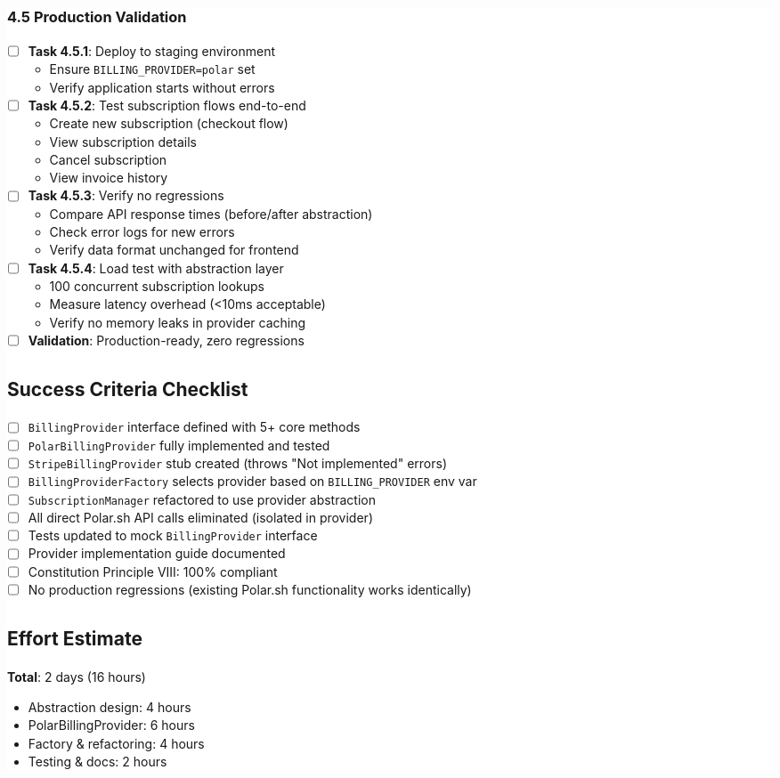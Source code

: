 ### 4.5 Production Validation
- [ ] **Task 4.5.1**: Deploy to staging environment
  - Ensure `BILLING_PROVIDER=polar` set
  - Verify application starts without errors
- [ ] **Task 4.5.2**: Test subscription flows end-to-end
  - Create new subscription (checkout flow)
  - View subscription details
  - Cancel subscription
  - View invoice history
- [ ] **Task 4.5.3**: Verify no regressions
  - Compare API response times (before/after abstraction)
  - Check error logs for new errors
  - Verify data format unchanged for frontend
- [ ] **Task 4.5.4**: Load test with abstraction layer
  - 100 concurrent subscription lookups
  - Measure latency overhead (<10ms acceptable)
  - Verify no memory leaks in provider caching
- [ ] **Validation**: Production-ready, zero regressions

## Success Criteria Checklist

- [ ] `BillingProvider` interface defined with 5+ core methods
- [ ] `PolarBillingProvider` fully implemented and tested
- [ ] `StripeBillingProvider` stub created (throws "Not implemented" errors)
- [ ] `BillingProviderFactory` selects provider based on `BILLING_PROVIDER` env var
- [ ] `SubscriptionManager` refactored to use provider abstraction
- [ ] All direct Polar.sh API calls eliminated (isolated in provider)
- [ ] Tests updated to mock `BillingProvider` interface
- [ ] Provider implementation guide documented
- [ ] Constitution Principle VIII: 100% compliant
- [ ] No production regressions (existing Polar.sh functionality works identically)

## Effort Estimate

**Total**: 2 days (16 hours)

- Abstraction design: 4 hours
- PolarBillingProvider: 6 hours
- Factory & refactoring: 4 hours
- Testing & docs: 2 hours
